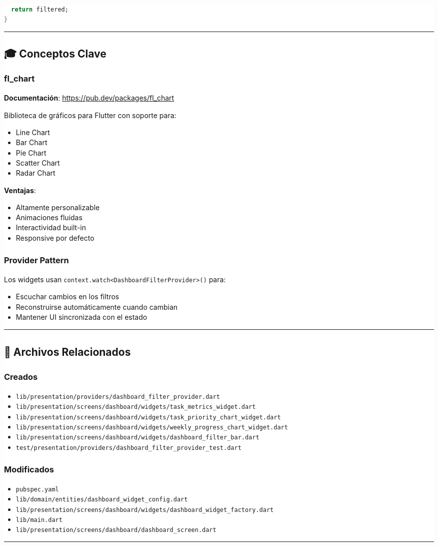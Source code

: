 ```dart
  return filtered;
}
```

---

## 🎓 Conceptos Clave

### fl_chart

**Documentación**: https://pub.dev/packages/fl_chart

Biblioteca de gráficos para Flutter con soporte para:
- Line Chart
- Bar Chart
- Pie Chart
- Scatter Chart
- Radar Chart

**Ventajas**:
- Altamente personalizable
- Animaciones fluidas
- Interactividad built-in
- Responsive por defecto

### Provider Pattern

Los widgets usan `context.watch<DashboardFilterProvider>()` para:
- Escuchar cambios en los filtros
- Reconstruirse automáticamente cuando cambian
- Mantener UI sincronizada con el estado

---

## 📄 Archivos Relacionados

### Creados
- `lib/presentation/providers/dashboard_filter_provider.dart`
- `lib/presentation/screens/dashboard/widgets/task_metrics_widget.dart`
- `lib/presentation/screens/dashboard/widgets/task_priority_chart_widget.dart`
- `lib/presentation/screens/dashboard/widgets/weekly_progress_chart_widget.dart`
- `lib/presentation/screens/dashboard/widgets/dashboard_filter_bar.dart`
- `test/presentation/providers/dashboard_filter_provider_test.dart`

### Modificados
- `pubspec.yaml`
- `lib/domain/entities/dashboard_widget_config.dart`
- `lib/presentation/screens/dashboard/widgets/dashboard_widget_factory.dart`
- `lib/main.dart`
- `lib/presentation/screens/dashboard/dashboard_screen.dart`

---